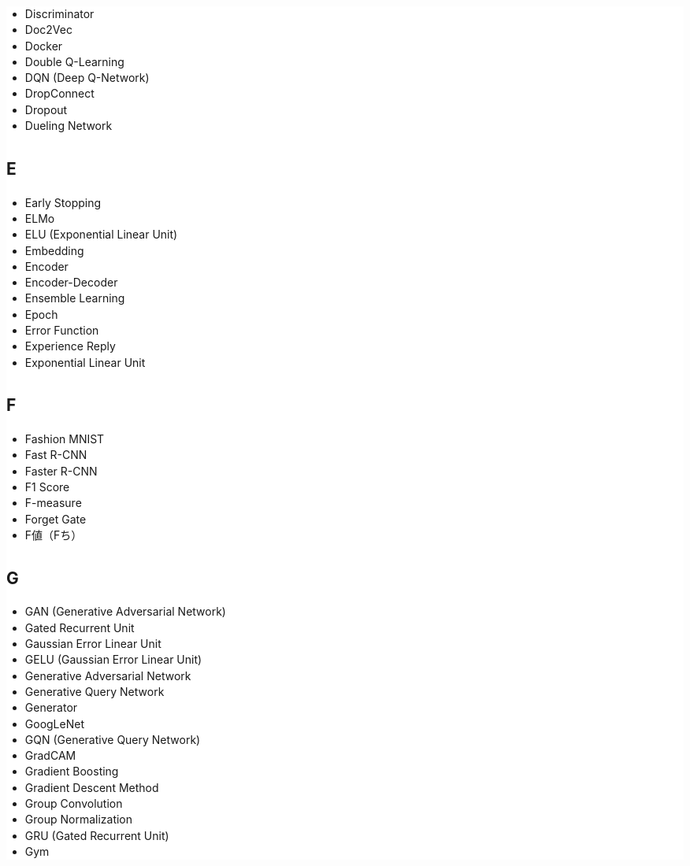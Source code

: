 - Discriminator
- Doc2Vec
- Docker
- Double Q-Learning
- DQN (Deep Q-Network)
- DropConnect
- Dropout
- Dueling Network

## E

- Early Stopping
- ELMo
- ELU (Exponential Linear Unit)
- Embedding
- Encoder
- Encoder-Decoder
- Ensemble Learning
- Epoch
- Error Function
- Experience Reply
- Exponential Linear Unit

## F

- Fashion MNIST
- Fast R-CNN
- Faster R-CNN
- F1 Score
- F-measure
- Forget Gate
- F値（Fち）

## G

- GAN (Generative Adversarial Network)
- Gated Recurrent Unit
- Gaussian Error Linear Unit
- GELU (Gaussian Error Linear Unit)
- Generative Adversarial Network
- Generative Query Network
- Generator
- GoogLeNet
- GQN (Generative Query Network)
- GradCAM
- Gradient Boosting
- Gradient Descent Method
- Group Convolution
- Group Normalization
- GRU (Gated Recurrent Unit)
- Gym
